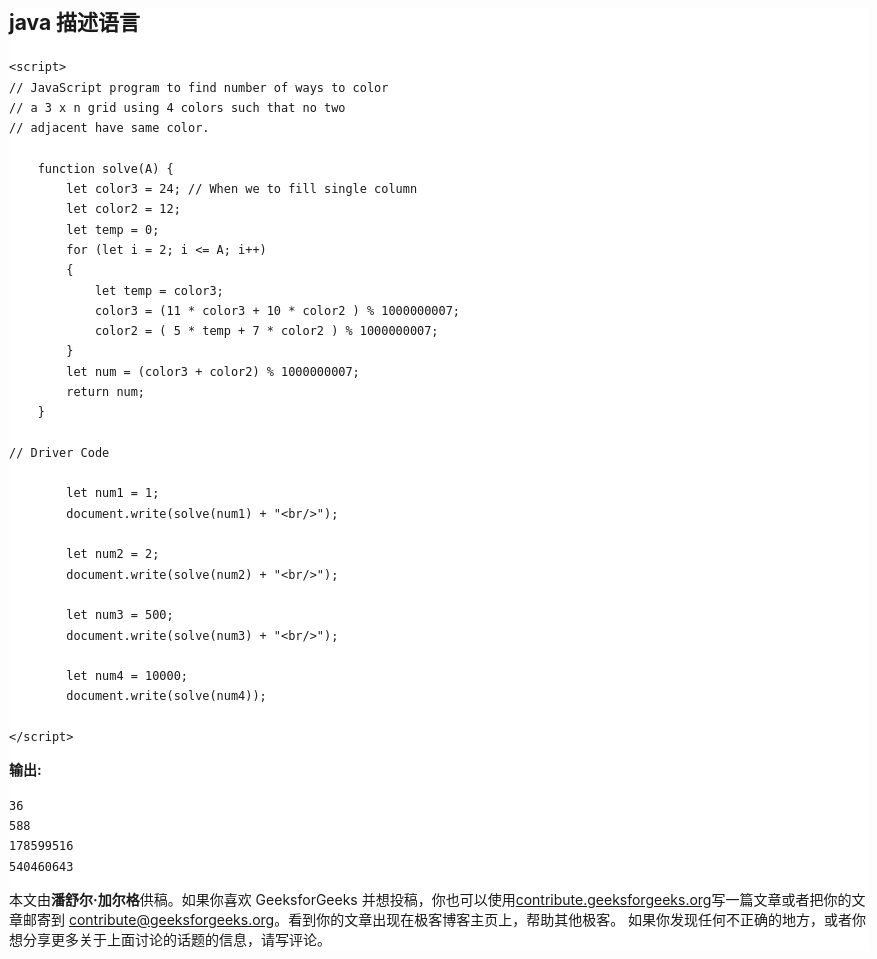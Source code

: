 ## java 描述语言

```
<script>
// JavaScript program to find number of ways to color
// a 3 x n grid using 4 colors such that no two
// adjacent have same color.

    function solve(A) {
        let color3 = 24; // When we to fill single column
        let color2 = 12;
        let temp = 0;
        for (let i = 2; i <= A; i++)       
        {
            let temp = color3;
            color3 = (11 * color3 + 10 * color2 ) % 1000000007;
            color2 = ( 5 * temp + 7 * color2 ) % 1000000007;
        }
        let num = (color3 + color2) % 1000000007;
        return num;
    }

// Driver Code

        let num1 = 1;
        document.write(solve(num1) + "<br/>");

        let num2 = 2;
        document.write(solve(num2) + "<br/>");

        let num3 = 500;
        document.write(solve(num3) + "<br/>");

        let num4 = 10000;
        document.write(solve(num4));

</script>
```

**输出:**

```
36
588
178599516
540460643
```

本文由**潘舒尔·加尔格**供稿。如果你喜欢 GeeksforGeeks 并想投稿，你也可以使用[contribute.geeksforgeeks.org](http://www.contribute.geeksforgeeks.org)写一篇文章或者把你的文章邮寄到 contribute@geeksforgeeks.org。看到你的文章出现在极客博客主页上，帮助其他极客。
如果你发现任何不正确的地方，或者你想分享更多关于上面讨论的话题的信息，请写评论。